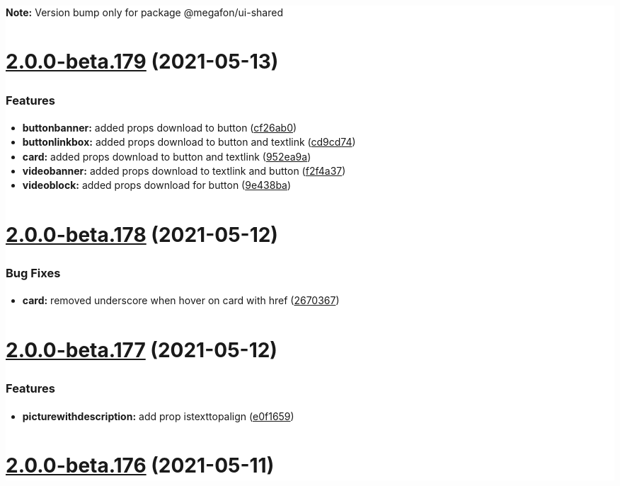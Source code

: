 **Note:** Version bump only for package @megafon/ui-shared





# [2.0.0-beta.179](https://github.com/MegafonWebLab/megafon-ui/compare/@megafon/ui-shared@2.0.0-beta.178...@megafon/ui-shared@2.0.0-beta.179) (2021-05-13)


### Features

* **buttonbanner:** added props download to button ([cf26ab0](https://github.com/MegafonWebLab/megafon-ui/commit/cf26ab00d79b39aafcbd77675e34612adfecf6af))
* **buttonlinkbox:** added props download to button and textlink ([cd9cd74](https://github.com/MegafonWebLab/megafon-ui/commit/cd9cd74dfce0b16ef2953a6c90aee45da7b1da7b))
* **card:** added props download to button and textlink ([952ea9a](https://github.com/MegafonWebLab/megafon-ui/commit/952ea9aa1e0ec5fb3565d60c0d0e6b917c4d1e42))
* **videobanner:** added props download to textlink and button ([f2f4a37](https://github.com/MegafonWebLab/megafon-ui/commit/f2f4a370b71d105e4ff6d74b9d832896fbd77bf1))
* **videoblock:** added props download for button ([9e438ba](https://github.com/MegafonWebLab/megafon-ui/commit/9e438ba8587a05fa5718e06121b5e24a04657bb4))





# [2.0.0-beta.178](https://github.com/MegafonWebLab/megafon-ui/compare/@megafon/ui-shared@2.0.0-beta.177...@megafon/ui-shared@2.0.0-beta.178) (2021-05-12)


### Bug Fixes

* **card:** removed underscore when hover on card with href ([2670367](https://github.com/MegafonWebLab/megafon-ui/commit/26703670ed9b49266a4f256328438beeb1f56d87))





# [2.0.0-beta.177](https://github.com/MegafonWebLab/megafon-ui/compare/@megafon/ui-shared@2.0.0-beta.176...@megafon/ui-shared@2.0.0-beta.177) (2021-05-12)


### Features

* **picturewithdescription:** add prop istexttopalign ([e0f1659](https://github.com/MegafonWebLab/megafon-ui/commit/e0f16591dca67d4434ae157b47d7388855b3a1e6))





# [2.0.0-beta.176](https://github.com/MegafonWebLab/megafon-ui/compare/@megafon/ui-shared@2.0.0-beta.175...@megafon/ui-shared@2.0.0-beta.176) (2021-05-11)

